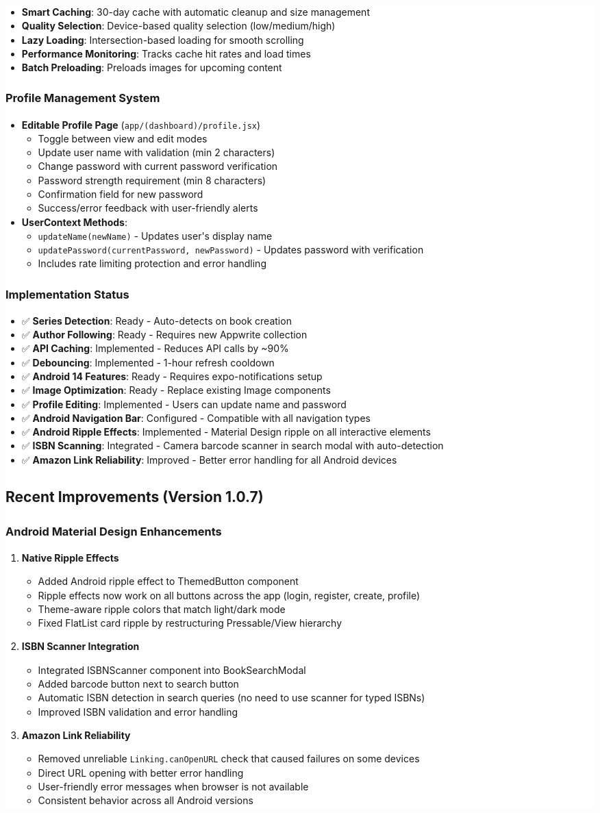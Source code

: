 - **Smart Caching**: 30-day cache with automatic cleanup and size management
- **Quality Selection**: Device-based quality selection (low/medium/high)
- **Lazy Loading**: Intersection-based loading for smooth scrolling
- **Performance Monitoring**: Tracks cache hit rates and load times
- **Batch Preloading**: Preloads images for upcoming content

### Profile Management System

- **Editable Profile Page** (`app/(dashboard)/profile.jsx`)
  - Toggle between view and edit modes
  - Update user name with validation (min 2 characters)
  - Change password with current password verification
  - Password strength requirement (min 8 characters)
  - Confirmation field for new password
  - Success/error feedback with user-friendly alerts
- **UserContext Methods**:
  - `updateName(newName)` - Updates user's display name
  - `updatePassword(currentPassword, newPassword)` - Updates password with verification
  - Includes rate limiting protection and error handling

### Implementation Status

- ✅ **Series Detection**: Ready - Auto-detects on book creation
- ✅ **Author Following**: Ready - Requires new Appwrite collection
- ✅ **API Caching**: Implemented - Reduces API calls by ~90%
- ✅ **Debouncing**: Implemented - 1-hour refresh cooldown
- ✅ **Android 14 Features**: Ready - Requires expo-notifications setup
- ✅ **Image Optimization**: Ready - Replace existing Image components
- ✅ **Profile Editing**: Implemented - Users can update name and password
- ✅ **Android Navigation Bar**: Configured - Compatible with all navigation types
- ✅ **Android Ripple Effects**: Implemented - Material Design ripple on all interactive elements
- ✅ **ISBN Scanning**: Integrated - Camera barcode scanner in search modal with auto-detection
- ✅ **Amazon Link Reliability**: Improved - Better error handling for all Android devices

## Recent Improvements (Version 1.0.7)

### Android Material Design Enhancements

1. **Native Ripple Effects**
   - Added Android ripple effect to ThemedButton component
   - Ripple effects now work on all buttons across the app (login, register, create, profile)
   - Theme-aware ripple colors that match light/dark mode
   - Fixed FlatList card ripple by restructuring Pressable/View hierarchy

2. **ISBN Scanner Integration**
   - Integrated ISBNScanner component into BookSearchModal
   - Added barcode button next to search button
   - Automatic ISBN detection in search queries (no need to use scanner for typed ISBNs)
   - Improved ISBN validation and error handling

3. **Amazon Link Reliability**
   - Removed unreliable `Linking.canOpenURL` check that caused failures on some devices
   - Direct URL opening with better error handling
   - User-friendly error messages when browser is not available
   - Consistent behavior across all Android versions
